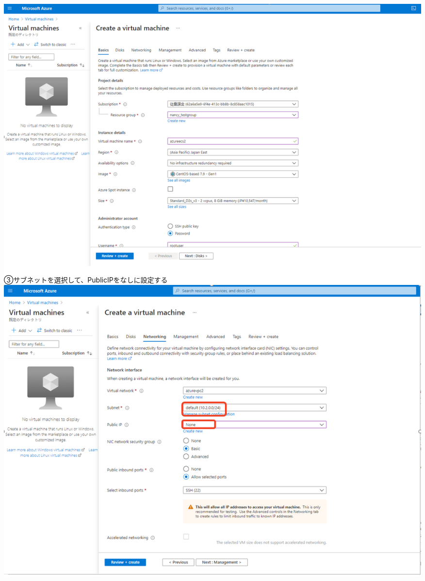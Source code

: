 ![create VM ](https://raw.githubusercontent.com/sbopsv/cloud-tech/master/content/usecase-network/images02/05-Create_VM_02.png "Create VM 02")

③サブネットを選択して、PublicIPをなしに設定する
![create VM ](https://raw.githubusercontent.com/sbopsv/cloud-tech/master/content/usecase-network/images02/05-Create_VM_03.png "Create VM 03")
